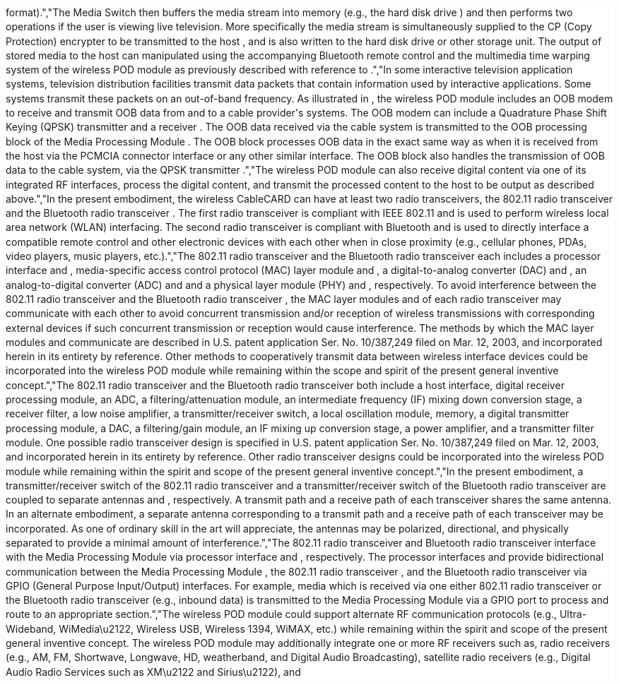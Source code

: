 format).","The Media Switch  then buffers the media stream into memory (e.g., the hard disk drive ) and then performs two operations if the user is viewing live television. More specifically the media stream is simultaneously supplied to the CP (Copy Protection) encrypter  to be transmitted to the host , and is also written to the hard disk drive  or other storage unit. The output of stored media to the host  can manipulated using the accompanying Bluetooth remote control  and the multimedia time warping system of the wireless POD module  as previously described with reference to .","In some interactive television application systems, television distribution facilities transmit data packets that contain information used by interactive applications. Some systems transmit these packets on an out-of-band frequency. As illustrated in , the wireless POD module  includes an OOB modem  to receive and transmit OOB data from and to a cable provider's systems. The OOB modem  can include a Quadrature Phase Shift Keying (QPSK) transmitter  and a receiver . The OOB data received via the cable system is transmitted to the OOB processing block  of the Media Processing Module . The OOB block  processes OOB data in the exact same way as when it is received from the host  via the PCMCIA connector interface  or any other similar interface. The OOB block  also handles the transmission of OOB data to the cable system, via the QPSK transmitter .","The wireless POD module  can also receive digital content via one of its integrated RF interfaces, process the digital content, and transmit the processed content to the host  to be output as described above.","In the present embodiment, the wireless CableCARD  can have at least two radio transceivers, the 802.11 radio transceiver  and the Bluetooth radio transceiver . The first radio transceiver  is compliant with IEEE 802.11 and is used to perform wireless local area network (WLAN) interfacing. The second radio transceiver  is compliant with Bluetooth and is used to directly interface a compatible remote control and other electronic devices with each other when in close proximity (e.g., cellular phones, PDAs, video players, music players, etc.).","The 802.11 radio transceiver  and the Bluetooth radio transceiver  each includes a processor interface  and , media-specific access control protocol (MAC) layer module  and , a digital-to-analog converter (DAC)  and , an analog-to-digital converter (ADC)  and  and a physical layer module (PHY)  and , respectively. To avoid interference between the 802.11 radio transceiver  and the Bluetooth radio transceiver , the MAC layer modules  and  of each radio transceiver may communicate with each other to avoid concurrent transmission and\/or reception of wireless transmissions with corresponding external devices if such concurrent transmission or reception would cause interference. The methods by which the MAC layer modules  and  communicate are described in U.S. patent application Ser. No. 10\/387,249 filed on Mar. 12, 2003, and incorporated herein in its entirety by reference. Other methods to cooperatively transmit data between wireless interface devices could be incorporated into the wireless POD module  while remaining within the scope and spirit of the present general inventive concept.","The 802.11 radio transceiver  and the Bluetooth radio transceiver  both include a host interface, digital receiver processing module, an ADC, a filtering\/attenuation module, an intermediate frequency (IF) mixing down conversion stage, a receiver filter, a low noise amplifier, a transmitter\/receiver switch, a local oscillation module, memory, a digital transmitter processing module, a DAC, a filtering\/gain module, an IF mixing up conversion stage, a power amplifier, and a transmitter filter module. One possible radio transceiver design is specified in U.S. patent application Ser. No. 10\/387,249 filed on Mar. 12, 2003, and incorporated herein in its entirety by reference. Other radio transceiver designs could be incorporated into the wireless POD module  while remaining within the spirit and scope of the present general inventive concept.","In the present embodiment, a transmitter\/receiver switch of the 802.11 radio transceiver  and a transmitter\/receiver switch of the Bluetooth radio transceiver  are coupled to separate antennas  and , respectively. A transmit path and a receive path of each transceiver shares the same antenna. In an alternate embodiment, a separate antenna corresponding to a transmit path and a receive path of each transceiver may be incorporated. As one of ordinary skill in the art will appreciate, the antennas may be polarized, directional, and physically separated to provide a minimal amount of interference.","The 802.11 radio transceiver  and Bluetooth radio transceiver  interface with the Media Processing Module  via processor interface  and , respectively. The processor interfaces  and  provide bidirectional communication between the Media Processing Module , the 802.11 radio transceiver , and the Bluetooth radio transceiver  via GPIO (General Purpose Input\/Output) interfaces. For example, media which is received via one either 802.11 radio transceiver  or the Bluetooth radio transceiver  (e.g., inbound data) is transmitted to the Media Processing Module  via a GPIO port to process and route to an appropriate section.","The wireless POD module  could support alternate RF communication protocols (e.g., Ultra-Wideband, WiMedia\u2122, Wireless USB, Wireless 1394, WiMAX, etc.) while remaining within the spirit and scope of the present general inventive concept. The wireless POD module  may additionally integrate one or more RF receivers such as, radio receivers (e.g., AM, FM, Shortwave, Longwave, HD, weatherband, and Digital Audio Broadcasting), satellite radio receivers (e.g., Digital Audio Radio Services such as XM\u2122 and Sirius\u2122), and